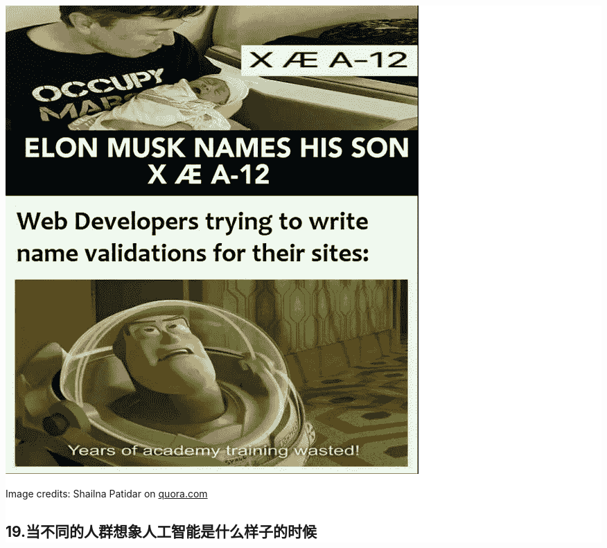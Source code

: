 ![](img/e99d25e7d91eb7b7956a40581e4f0f7b.png)

Image credits: Shailna Patidar on [quora.com](https://quora.com/What-are-some-of-the-best-programmer-jokes-and-memes-out-there)

## 19.当不同的人群想象人工智能是什么样子的时候
